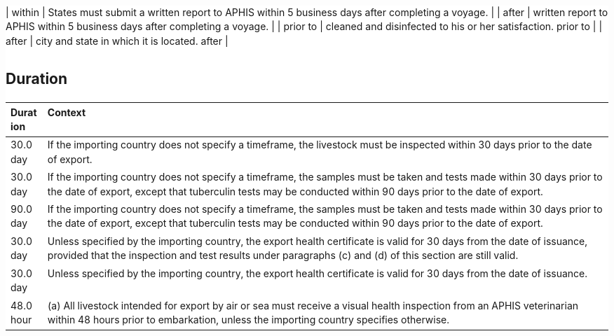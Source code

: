 | within        | States must submit a written report to APHIS within  5 business days after completing a voyage.                                |
| after         | written report to APHIS within 5 business days after  completing a voyage.                                                     |
| prior to      | cleaned and disinfected to his or her satisfaction. prior to                                                                   |
| after         | city and state in which it is located. after                                                                                   |


## Duration

| Duration   | Context                                                                                                                                                                                                                                                                                                                                                                                                                                                                                                                                                                                                                    |
|:-----------|:---------------------------------------------------------------------------------------------------------------------------------------------------------------------------------------------------------------------------------------------------------------------------------------------------------------------------------------------------------------------------------------------------------------------------------------------------------------------------------------------------------------------------------------------------------------------------------------------------------------------------|
| 30.0 day   | If the importing country does not specify a timeframe, the livestock must be inspected within 30 days prior to the date of export.                                                                                                                                                                                                                                                                                                                                                                                                                                                                                         |
| 30.0 day   | If the importing country does not specify a timeframe, the samples must be taken and tests made within 30 days prior to the date of export, except that tuberculin tests may be conducted within 90 days prior to the date of export.                                                                                                                                                                                                                                                                                                                                                                                      |
| 90.0 day   | If the importing country does not specify a timeframe, the samples must be taken and tests made within 30 days prior to the date of export, except that tuberculin tests may be conducted within 90 days prior to the date of export.                                                                                                                                                                                                                                                                                                                                                                                      |
| 30.0 day   | Unless specified by the importing country, the export health certificate is valid for 30 days from the date of issuance, provided that the inspection and test results under paragraphs (c) and (d) of this section are still valid.                                                                                                                                                                                                                                                                                                                                                                                       |
| 30.0 day   | Unless specified by the importing country, the export health certificate is valid for 30 days from the date of issuance.                                                                                                                                                                                                                                                                                                                                                                                                                                                                                                   |
| 48.0 hour  | (a) All livestock intended for export by air or sea must receive a visual health inspection from an APHIS veterinarian within 48 hours prior to embarkation, unless the importing country specifies otherwise.                                                                                                                                                                                                                                                                                                                                                                                                             |